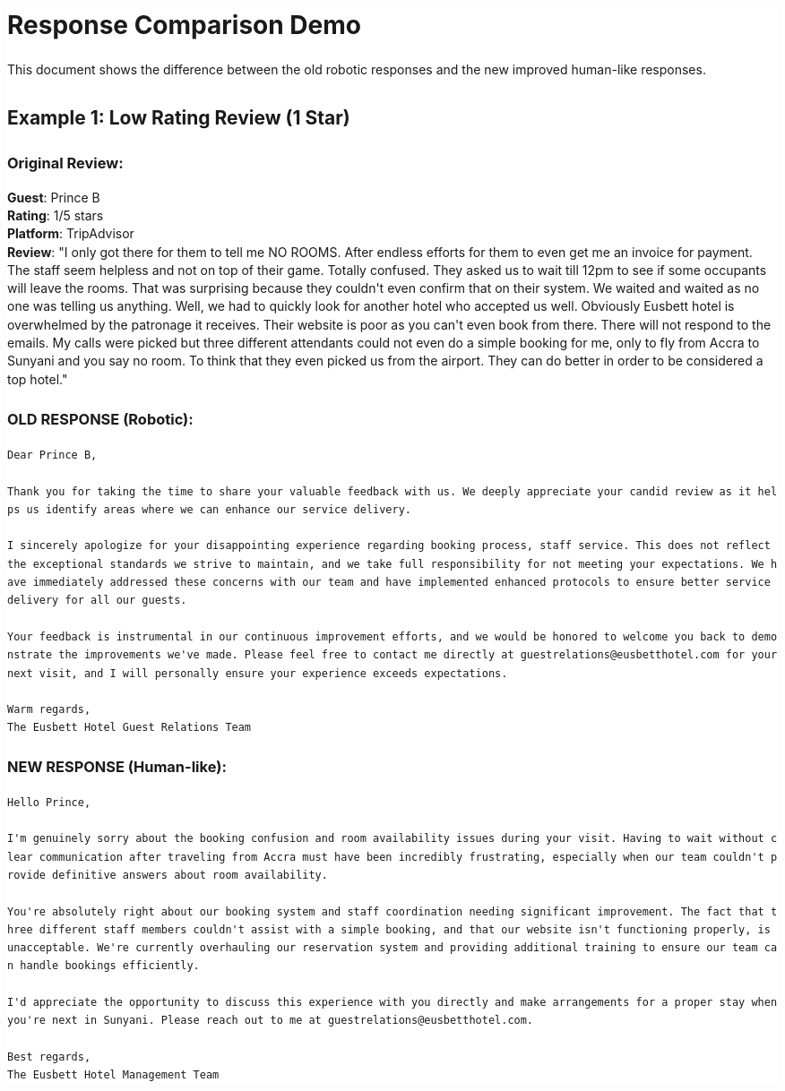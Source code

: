 # Response Comparison Demo

This document shows the difference between the old robotic responses and the new improved human-like responses.

## Example 1: Low Rating Review (1 Star)

### Original Review:
**Guest**: Prince B  
**Rating**: 1/5 stars  
**Platform**: TripAdvisor  
**Review**: "I only got there for them to tell me NO ROOMS. After endless efforts for them to even get me an invoice for payment. The staff seem helpless and not on top of their game. Totally confused. They asked us to wait till 12pm to see if some occupants will leave the rooms. That was surprising because they couldn't even confirm that on their system. We waited and waited as no one was telling us anything. Well, we had to quickly look for another hotel who accepted us well. Obviously Eusbett hotel is overwhelmed by the patronage it receives. Their website is poor as you can't even book from there. There will not respond to the emails. My calls were picked but three different attendants could not even do a simple booking for me, only to fly from Accra to Sunyani and you say no room. To think that they even picked us from the airport. They can do better in order to be considered a top hotel."

### OLD RESPONSE (Robotic):
```
Dear Prince B,

Thank you for taking the time to share your valuable feedback with us. We deeply appreciate your candid review as it helps us identify areas where we can enhance our service delivery.

I sincerely apologize for your disappointing experience regarding booking process, staff service. This does not reflect the exceptional standards we strive to maintain, and we take full responsibility for not meeting your expectations. We have immediately addressed these concerns with our team and have implemented enhanced protocols to ensure better service delivery for all our guests.

Your feedback is instrumental in our continuous improvement efforts, and we would be honored to welcome you back to demonstrate the improvements we've made. Please feel free to contact me directly at guestrelations@eusbetthotel.com for your next visit, and I will personally ensure your experience exceeds expectations.

Warm regards,
The Eusbett Hotel Guest Relations Team
```

### NEW RESPONSE (Human-like):
```
Hello Prince,

I'm genuinely sorry about the booking confusion and room availability issues during your visit. Having to wait without clear communication after traveling from Accra must have been incredibly frustrating, especially when our team couldn't provide definitive answers about room availability.

You're absolutely right about our booking system and staff coordination needing significant improvement. The fact that three different staff members couldn't assist with a simple booking, and that our website isn't functioning properly, is unacceptable. We're currently overhauling our reservation system and providing additional training to ensure our team can handle bookings efficiently.

I'd appreciate the opportunity to discuss this experience with you directly and make arrangements for a proper stay when you're next in Sunyani. Please reach out to me at guestrelations@eusbetthotel.com.

Best regards,
The Eusbett Hotel Management Team
```